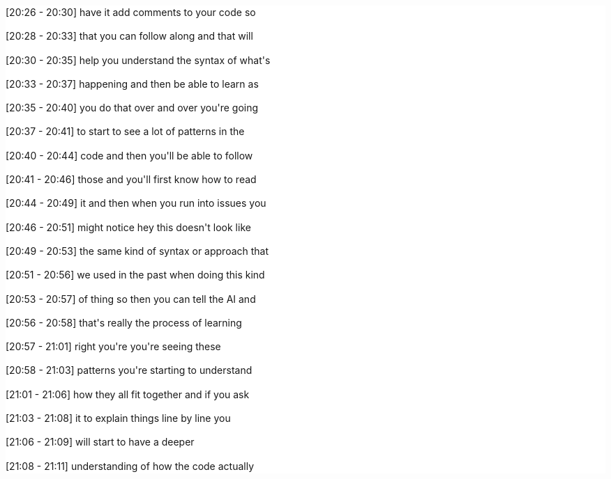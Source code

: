 [20:26 - 20:30]
have it add comments to your code so

[20:28 - 20:33]
that you can follow along and that will

[20:30 - 20:35]
help you understand the syntax of what's

[20:33 - 20:37]
happening and then be able to learn as

[20:35 - 20:40]
you do that over and over you're going

[20:37 - 20:41]
to start to see a lot of patterns in the

[20:40 - 20:44]
code and then you'll be able to follow

[20:41 - 20:46]
those and you'll first know how to read

[20:44 - 20:49]
it and then when you run into issues you

[20:46 - 20:51]
might notice hey this doesn't look like

[20:49 - 20:53]
the same kind of syntax or approach that

[20:51 - 20:56]
we used in the past when doing this kind

[20:53 - 20:57]
of thing so then you can tell the AI and

[20:56 - 20:58]
that's really the process of learning

[20:57 - 21:01]
right you're you're seeing these

[20:58 - 21:03]
patterns you're starting to understand

[21:01 - 21:06]
how they all fit together and if you ask

[21:03 - 21:08]
it to explain things line by line you

[21:06 - 21:09]
will start to have a deeper

[21:08 - 21:11]
understanding of how the code actually
